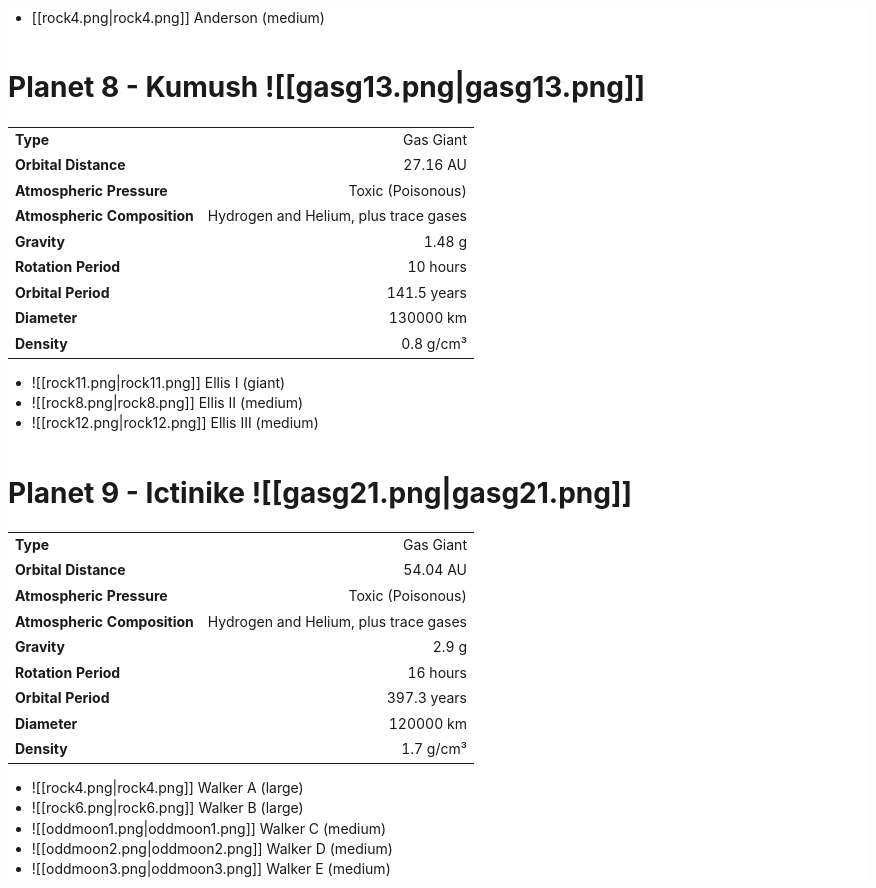 

- [[rock4.png\|rock4.png]] Anderson (medium)

# Planet 8 - Kumush ![[gasg13.png\|gasg13.png]]
|                             |                           |
| --------------------------- | -------------------------:|
| **Type**                    |             Gas Giant |
| **Orbital Distance**        |   27.16 AU |
| **Atmospheric Pressure**    |       Toxic (Poisonous) |
| **Atmospheric Composition** |      Hydrogen and Helium, plus trace gases |
| **Gravity**                 |        1.48 g |
| **Rotation Period**         |  10 hours |
| **Orbital Period** | 141.5 years |
| **Diameter**                |      130000 km | 
| **Density**                 |    0.8 g/cm³ |



- ![[rock11.png\|rock11.png]] Ellis I (giant)
- ![[rock8.png\|rock8.png]] Ellis II (medium)
- ![[rock12.png\|rock12.png]] Ellis III (medium)


# Planet 9 - Ictinike ![[gasg21.png\|gasg21.png]]
|                             |                           |
| --------------------------- | -------------------------:|
| **Type**                    |             Gas Giant |
| **Orbital Distance**        |   54.04 AU |
| **Atmospheric Pressure**    |       Toxic (Poisonous) |
| **Atmospheric Composition** |      Hydrogen and Helium, plus trace gases |
| **Gravity**                 |        2.9 g |
| **Rotation Period**         |  16 hours |
| **Orbital Period** | 397.3 years |
| **Diameter**                |      120000 km | 
| **Density**                 |    1.7 g/cm³ |



- ![[rock4.png\|rock4.png]] Walker A (large)
- ![[rock6.png\|rock6.png]] Walker B (large)
- ![[oddmoon1.png\|oddmoon1.png]] Walker C (medium)
- ![[oddmoon2.png\|oddmoon2.png]] Walker D (medium)
- ![[oddmoon3.png\|oddmoon3.png]] Walker E (medium)
